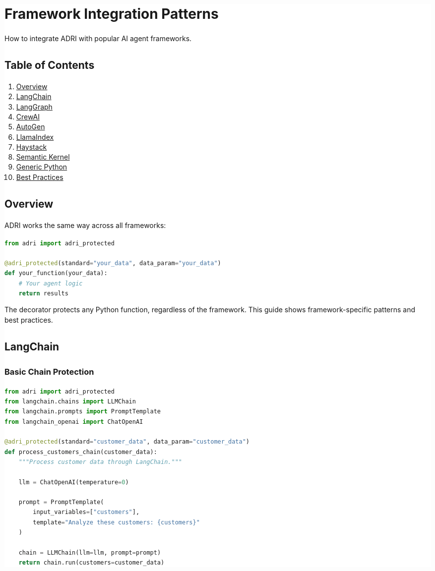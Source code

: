 # Framework Integration Patterns

How to integrate ADRI with popular AI agent frameworks.

## Table of Contents

1. [Overview](#overview)
2. [LangChain](#langchain)
3. [LangGraph](#langgraph)
4. [CrewAI](#crewai)
5. [AutoGen](#autogen)
6. [LlamaIndex](#llamaindex)
7. [Haystack](#haystack)
8. [Semantic Kernel](#semantic-kernel)
9. [Generic Python](#generic-python)
10. [Best Practices](#best-practices)

## Overview

ADRI works the same way across all frameworks:

```python
from adri import adri_protected

@adri_protected(standard="your_data", data_param="your_data")
def your_function(your_data):
    # Your agent logic
    return results
```

The decorator protects any Python function, regardless of the framework. This guide shows framework-specific patterns and best practices.

## LangChain

### Basic Chain Protection

```python
from adri import adri_protected
from langchain.chains import LLMChain
from langchain.prompts import PromptTemplate
from langchain_openai import ChatOpenAI

@adri_protected(standard="customer_data", data_param="customer_data")
def process_customers_chain(customer_data):
    """Process customer data through LangChain."""
    
    llm = ChatOpenAI(temperature=0)
    
    prompt = PromptTemplate(
        input_variables=["customers"],
        template="Analyze these customers: {customers}"
    )
    
    chain = LLMChain(llm=llm, prompt=prompt)
    return chain.run(customers=customer_data)
```
